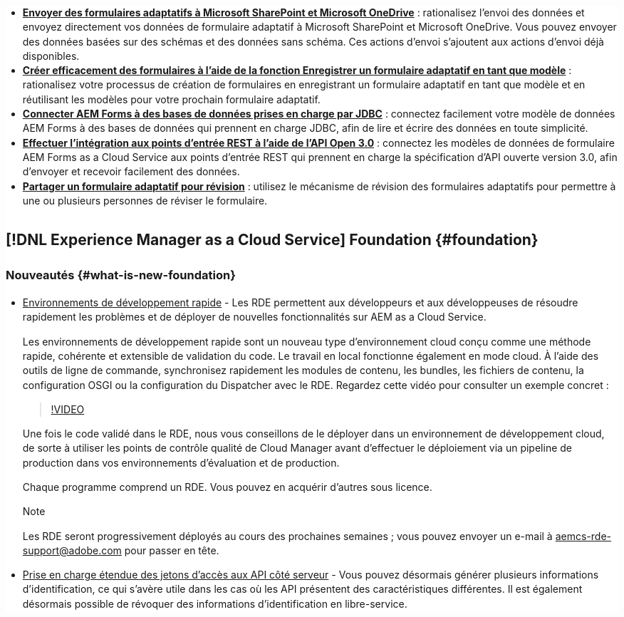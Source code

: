 * **[Envoyer des formulaires adaptatifs à Microsoft SharePoint et Microsoft OneDrive](/help/forms/configuring-submit-actions.md)** : rationalisez l’envoi des données et envoyez directement vos données de formulaire adaptatif à Microsoft SharePoint et Microsoft OneDrive. Vous pouvez envoyer des données basées sur des schémas et des données sans schéma. Ces actions d’envoi s’ajoutent aux actions d’envoi déjà disponibles.
* **[Créer efficacement des formulaires à l’aide de la fonction Enregistrer un formulaire adaptatif en tant que modèle](/help/forms/template-editor.md#save-an-adaptive-form-as-template-saving-adaptive-form-as-template)** : rationalisez votre processus de création de formulaires en enregistrant un formulaire adaptatif en tant que modèle et en réutilisant les modèles pour votre prochain formulaire adaptatif.
* **[Connecter AEM Forms à des bases de données prises en charge par JDBC](/help/forms/configure-data-sources.md#configure-relational-database-configure-relational-database)** : connectez facilement votre modèle de données AEM Forms à des bases de données qui prennent en charge JDBC, afin de lire et écrire des données en toute simplicité.
* **[Effectuer l’intégration aux points d’entrée REST à l’aide de l’API Open 3.0](/help/forms/configure-data-sources.md#configure-restful-services-open-api-specification-version-20-configure-restful-services-swagger-version30)** : connectez les modèles de données de formulaire AEM Forms as a Cloud Service aux points d’entrée REST qui prennent en charge la spécification d’API ouverte version 3.0, afin d’envoyer et recevoir facilement des données.
* **[Partager un formulaire adaptatif pour révision](/help/forms/create-reviews-forms.md)** : utilisez le mécanisme de révision des formulaires adaptatifs pour permettre à une ou plusieurs personnes de réviser le formulaire.

## [!DNL Experience Manager as a Cloud Service] Foundation {#foundation}

### Nouveautés {#what-is-new-foundation}

* [Environnements de développement rapide](/help/implementing/developing/introduction/rapid-development-environments.md) - Les RDE permettent aux développeurs et aux développeuses de résoudre rapidement les problèmes et de déployer de nouvelles fonctionnalités sur AEM as a Cloud Service.

  Les environnements de développement rapide sont un nouveau type d’environnement cloud conçu comme une méthode rapide, cohérente et extensible de validation du code. Le travail en local fonctionne également en mode cloud. À l’aide des outils de ligne de commande, synchronisez rapidement les modules de contenu, les bundles, les fichiers de contenu, la configuration OSGI ou la configuration du Dispatcher avec le RDE. Regardez cette vidéo pour consulter un exemple concret :

  >[!VIDEO](https://video.tv.adobe.com/v/3413508/?quality=12&learn=on)

  Une fois le code validé dans le RDE, nous vous conseillons de le déployer dans un environnement de développement cloud, de sorte à utiliser les points de contrôle qualité de Cloud Manager avant d’effectuer le déploiement via un pipeline de production dans vos environnements d’évaluation et de production.

  Chaque programme comprend un RDE. Vous pouvez en acquérir d’autres sous licence.

  >[!NOTE]
  >
  >Les RDE seront progressivement déployés au cours des prochaines semaines ; vous pouvez envoyer un e-mail à aemcs-rde-support@adobe.com pour passer en tête.

* [Prise en charge étendue des jetons d’accès aux API côté serveur](/help/implementing/developing/introduction/generating-access-tokens-for-server-side-apis.md) - Vous pouvez désormais générer plusieurs informations d’identification, ce qui s’avère utile dans les cas où les API présentent des caractéristiques différentes. Il est également désormais possible de révoquer des informations d’identification en libre-service.
